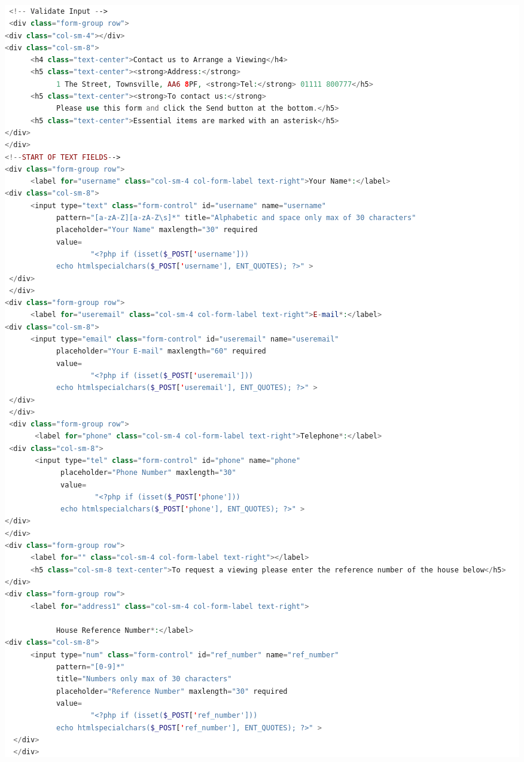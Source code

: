 ```php
 <!-- Validate Input -->
 <div class="form-group row">
<div class="col-sm-4"></div>
<div class="col-sm-8">
      <h4 class="text-center">Contact us to Arrange a Viewing</h4>
      <h5 class="text-center"><strong>Address:</strong>
            1 The Street, Townsville, AA6 8PF, <strong>Tel:</strong> 01111 800777</h5>
      <h5 class="text-center"><strong>To contact us:</strong>
            Please use this form and click the Send button at the bottom.</h5>
      <h5 class="text-center">Essential items are marked with an asterisk</h5>
</div>
</div>
<!--START OF TEXT FIELDS-->
<div class="form-group row">
      <label for="username" class="col-sm-4 col-form-label text-right">Your Name*:</label>
<div class="col-sm-8">
      <input type="text" class="form-control" id="username" name="username"
            pattern="[a-zA-Z][a-zA-Z\s]*" title="Alphabetic and space only max of 30 characters"
            placeholder="Your Name" maxlength="30" required
            value=
                    "<?php if (isset($_POST['username']))
            echo htmlspecialchars($_POST['username'], ENT_QUOTES); ?>" >
 </div>
 </div>
<div class="form-group row">
      <label for="useremail" class="col-sm-4 col-form-label text-right">E-mail*:</label>
<div class="col-sm-8">
      <input type="email" class="form-control" id="useremail" name="useremail"
            placeholder="Your E-mail" maxlength="60" required
            value=
                    "<?php if (isset($_POST['useremail']))
            echo htmlspecialchars($_POST['useremail'], ENT_QUOTES); ?>" >
 </div>
 </div>
 <div class="form-group row">
       <label for="phone" class="col-sm-4 col-form-label text-right">Telephone*:</label>
 <div class="col-sm-8">
       <input type="tel" class="form-control" id="phone" name="phone"
             placeholder="Phone Number" maxlength="30"
             value=
                     "<?php if (isset($_POST['phone']))
             echo htmlspecialchars($_POST['phone'], ENT_QUOTES); ?>" >
</div>
</div>
<div class="form-group row">
      <label for="" class="col-sm-4 col-form-label text-right"></label>
      <h5 class="col-sm-8 text-center">To request a viewing please enter the reference number of the house below</h5>
</div>
<div class="form-group row">
      <label for="address1" class="col-sm-4 col-form-label text-right">

            House Reference Number*:</label>
<div class="col-sm-8">
      <input type="num" class="form-control" id="ref_number" name="ref_number"
            pattern="[0-9]*"
            title="Numbers only max of 30 characters"
            placeholder="Reference Number" maxlength="30" required
            value=
                    "<?php if (isset($_POST['ref_number']))
            echo htmlspecialchars($_POST['ref_number'], ENT_QUOTES); ?>" >
  </div>
  </div>
```